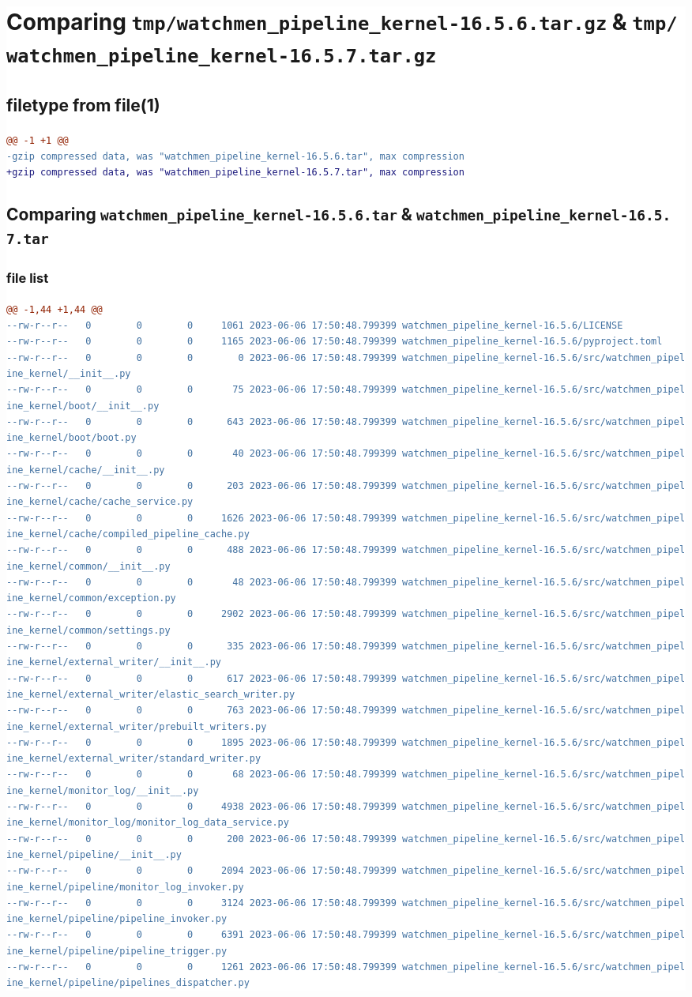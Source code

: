 # Comparing `tmp/watchmen_pipeline_kernel-16.5.6.tar.gz` & `tmp/watchmen_pipeline_kernel-16.5.7.tar.gz`

## filetype from file(1)

```diff
@@ -1 +1 @@
-gzip compressed data, was "watchmen_pipeline_kernel-16.5.6.tar", max compression
+gzip compressed data, was "watchmen_pipeline_kernel-16.5.7.tar", max compression
```

## Comparing `watchmen_pipeline_kernel-16.5.6.tar` & `watchmen_pipeline_kernel-16.5.7.tar`

### file list

```diff
@@ -1,44 +1,44 @@
--rw-r--r--   0        0        0     1061 2023-06-06 17:50:48.799399 watchmen_pipeline_kernel-16.5.6/LICENSE
--rw-r--r--   0        0        0     1165 2023-06-06 17:50:48.799399 watchmen_pipeline_kernel-16.5.6/pyproject.toml
--rw-r--r--   0        0        0        0 2023-06-06 17:50:48.799399 watchmen_pipeline_kernel-16.5.6/src/watchmen_pipeline_kernel/__init__.py
--rw-r--r--   0        0        0       75 2023-06-06 17:50:48.799399 watchmen_pipeline_kernel-16.5.6/src/watchmen_pipeline_kernel/boot/__init__.py
--rw-r--r--   0        0        0      643 2023-06-06 17:50:48.799399 watchmen_pipeline_kernel-16.5.6/src/watchmen_pipeline_kernel/boot/boot.py
--rw-r--r--   0        0        0       40 2023-06-06 17:50:48.799399 watchmen_pipeline_kernel-16.5.6/src/watchmen_pipeline_kernel/cache/__init__.py
--rw-r--r--   0        0        0      203 2023-06-06 17:50:48.799399 watchmen_pipeline_kernel-16.5.6/src/watchmen_pipeline_kernel/cache/cache_service.py
--rw-r--r--   0        0        0     1626 2023-06-06 17:50:48.799399 watchmen_pipeline_kernel-16.5.6/src/watchmen_pipeline_kernel/cache/compiled_pipeline_cache.py
--rw-r--r--   0        0        0      488 2023-06-06 17:50:48.799399 watchmen_pipeline_kernel-16.5.6/src/watchmen_pipeline_kernel/common/__init__.py
--rw-r--r--   0        0        0       48 2023-06-06 17:50:48.799399 watchmen_pipeline_kernel-16.5.6/src/watchmen_pipeline_kernel/common/exception.py
--rw-r--r--   0        0        0     2902 2023-06-06 17:50:48.799399 watchmen_pipeline_kernel-16.5.6/src/watchmen_pipeline_kernel/common/settings.py
--rw-r--r--   0        0        0      335 2023-06-06 17:50:48.799399 watchmen_pipeline_kernel-16.5.6/src/watchmen_pipeline_kernel/external_writer/__init__.py
--rw-r--r--   0        0        0      617 2023-06-06 17:50:48.799399 watchmen_pipeline_kernel-16.5.6/src/watchmen_pipeline_kernel/external_writer/elastic_search_writer.py
--rw-r--r--   0        0        0      763 2023-06-06 17:50:48.799399 watchmen_pipeline_kernel-16.5.6/src/watchmen_pipeline_kernel/external_writer/prebuilt_writers.py
--rw-r--r--   0        0        0     1895 2023-06-06 17:50:48.799399 watchmen_pipeline_kernel-16.5.6/src/watchmen_pipeline_kernel/external_writer/standard_writer.py
--rw-r--r--   0        0        0       68 2023-06-06 17:50:48.799399 watchmen_pipeline_kernel-16.5.6/src/watchmen_pipeline_kernel/monitor_log/__init__.py
--rw-r--r--   0        0        0     4938 2023-06-06 17:50:48.799399 watchmen_pipeline_kernel-16.5.6/src/watchmen_pipeline_kernel/monitor_log/monitor_log_data_service.py
--rw-r--r--   0        0        0      200 2023-06-06 17:50:48.799399 watchmen_pipeline_kernel-16.5.6/src/watchmen_pipeline_kernel/pipeline/__init__.py
--rw-r--r--   0        0        0     2094 2023-06-06 17:50:48.799399 watchmen_pipeline_kernel-16.5.6/src/watchmen_pipeline_kernel/pipeline/monitor_log_invoker.py
--rw-r--r--   0        0        0     3124 2023-06-06 17:50:48.799399 watchmen_pipeline_kernel-16.5.6/src/watchmen_pipeline_kernel/pipeline/pipeline_invoker.py
--rw-r--r--   0        0        0     6391 2023-06-06 17:50:48.799399 watchmen_pipeline_kernel-16.5.6/src/watchmen_pipeline_kernel/pipeline/pipeline_trigger.py
--rw-r--r--   0        0        0     1261 2023-06-06 17:50:48.799399 watchmen_pipeline_kernel-16.5.6/src/watchmen_pipeline_kernel/pipeline/pipelines_dispatcher.py
```
